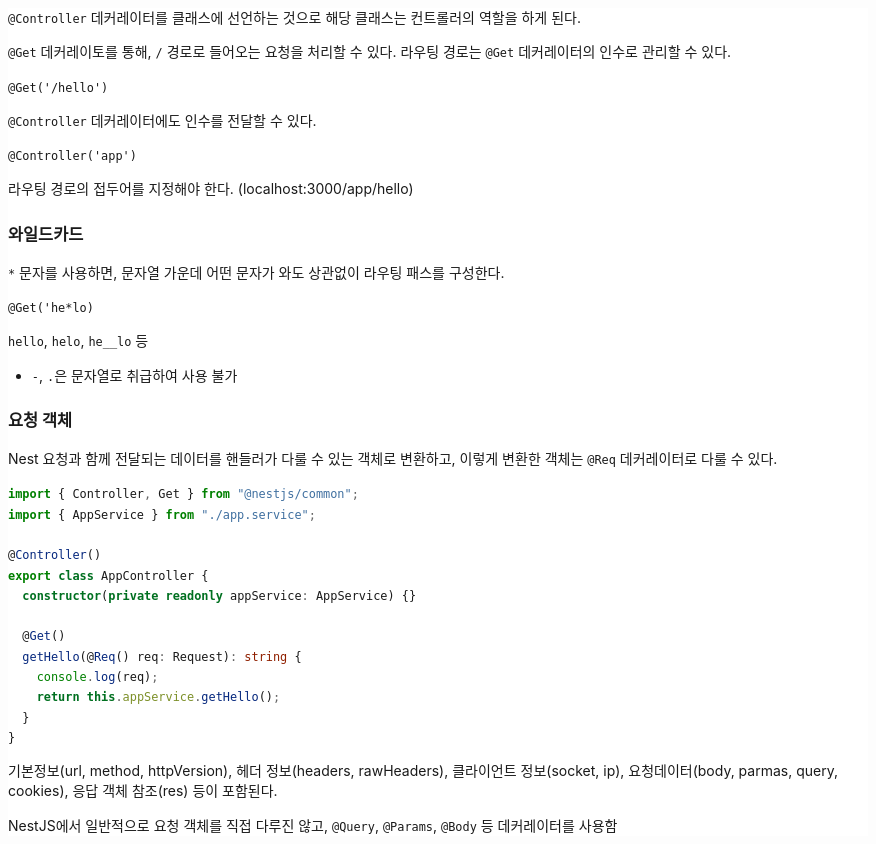 `@Controller` 데커레이터를 클래스에 선언하는 것으로 해당 클래스는 컨트롤러의 역할을 하게 된다.

`@Get` 데커레이토를 통해, `/` 경로로 들어오는 요청을 처리할 수 있다. 라우팅 경로는 `@Get` 데커레이터의 인수로 관리할 수 있다.

```
@Get('/hello')
```

`@Controller` 데커레이터에도 인수를 전달할 수 있다.

```
@Controller('app')
```

라우팅 경로의 접두어를 지정해야 한다. (localhost:3000/app/hello)

### 와일드카드

`*` 문자를 사용하면, 문자열 가운데 어떤 문자가 와도 상관없이 라우팅 패스를 구성한다.

```
@Get('he*lo)
```

`hello`, `helo`, `he__lo` 등

- `-`, `.`은 문자열로 취급하여 사용 불가

### 요청 객체

Nest 요청과 함께 전달되는 데이터를 핸들러가 다룰 수 있는 객체로 변환하고, 이렇게 변환한 객체는 `@Req` 데커레이터로 다룰 수 있다.

```typescript
import { Controller, Get } from "@nestjs/common";
import { AppService } from "./app.service";

@Controller()
export class AppController {
  constructor(private readonly appService: AppService) {}

  @Get()
  getHello(@Req() req: Request): string {
    console.log(req);
    return this.appService.getHello();
  }
}
```

기본정보(url, method, httpVersion), 헤더 정보(headers, rawHeaders), 클라이언트 정보(socket, ip), 요청데이터(body, parmas, query, cookies), 응답 객체 참조(res) 등이 포함된다.

NestJS에서 일반적으로 요청 객체를 직접 다루진 않고, `@Query`, `@Params`, `@Body` 등 데커레이터를 사용함

<figure style="text-align: center;">